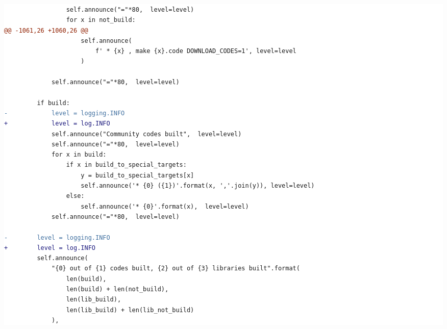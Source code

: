 ```diff
                 self.announce("="*80,  level=level)
                 for x in not_build:
@@ -1061,26 +1060,26 @@
                     self.announce(
                         f' * {x} , make {x}.code DOWNLOAD_CODES=1', level=level
                     )
 
             self.announce("="*80,  level=level)
 
         if build:
-            level = logging.INFO
+            level = log.INFO
             self.announce("Community codes built",  level=level)
             self.announce("="*80,  level=level)
             for x in build:
                 if x in build_to_special_targets:
                     y = build_to_special_targets[x]
                     self.announce('* {0} ({1})'.format(x, ','.join(y)), level=level)
                 else:
                     self.announce('* {0}'.format(x),  level=level)
             self.announce("="*80,  level=level)
 
-        level = logging.INFO
+        level = log.INFO
         self.announce(
             "{0} out of {1} codes built, {2} out of {3} libraries built".format(
                 len(build), 
                 len(build) + len(not_build), 
                 len(lib_build), 
                 len(lib_build) + len(lib_not_build)
             ),
```

